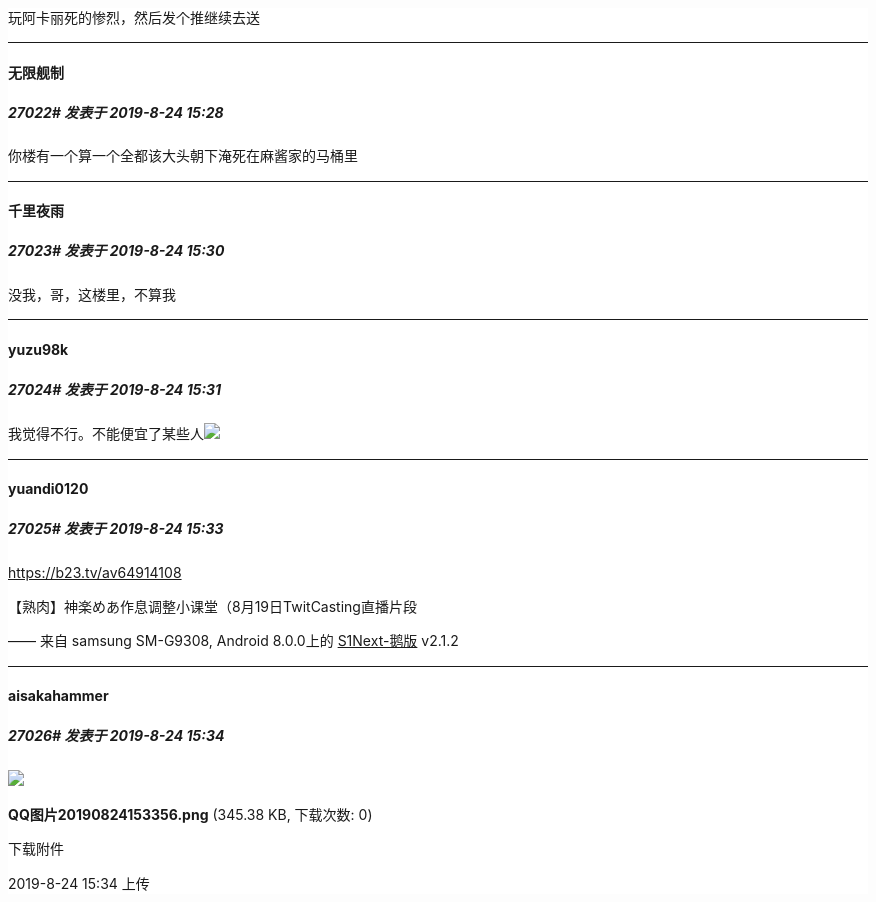 玩阿卡丽死的惨烈，然后发个推继续去送


*****

####  无限舰制  
##### 27022#       发表于 2019-8-24 15:28


你楼有一个算一个全都该大头朝下淹死在麻酱家的马桶里


*****

####  千里夜雨  
##### 27023#       发表于 2019-8-24 15:30


没我，哥，这楼里，不算我


*****

####  yuzu98k  
##### 27024#       发表于 2019-8-24 15:31


我觉得不行。不能便宜了某些人<img src="https://static.saraba1st.com/image/smiley/face2017/068.png" referrerpolicy="no-referrer">


*****

####  yuandi0120  
##### 27025#       发表于 2019-8-24 15:33


https://b23.tv/av64914108

【熟肉】神楽めあ作息调整小课堂（8月19日TwitCasting直播片段

—— 来自 samsung SM-G9308, Android 8.0.0上的 [S1Next-鹅版](https://github.com/ykrank/S1-Next/releases) v2.1.2


*****

####  aisakahammer  
##### 27026#       发表于 2019-8-24 15:34


<img src="https://img.saraba1st.com/forum/201908/24/153423wu6zwezj99u6ue80.png" referrerpolicy="no-referrer">


<strong>QQ图片20190824153356.png</strong> (345.38 KB, 下载次数: 0)

下载附件

2019-8-24 15:34 上传

